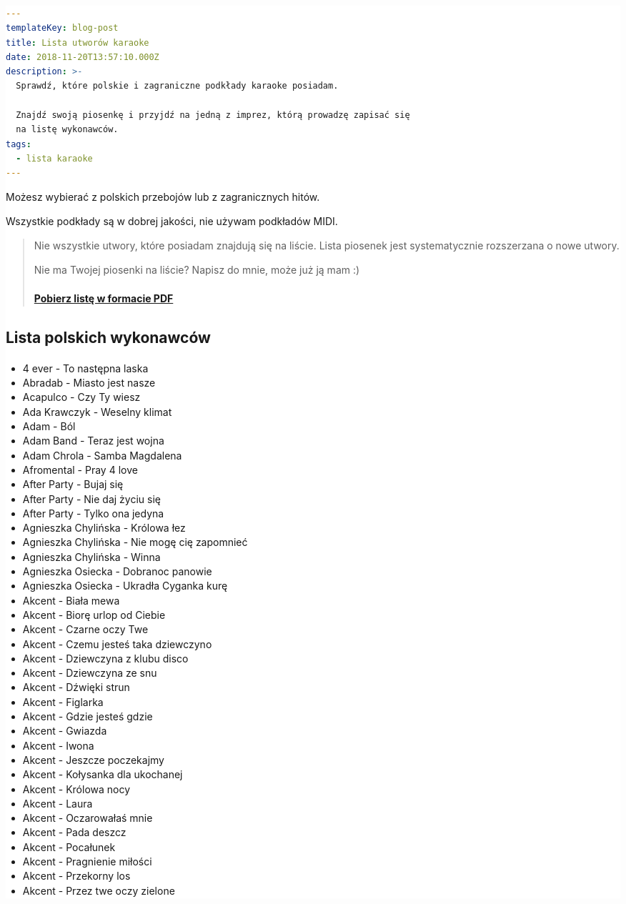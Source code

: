 ```yaml
---
templateKey: blog-post
title: Lista utworów karaoke
date: 2018-11-20T13:57:10.000Z
description: >-
  Sprawdź, które polskie i zagraniczne podkłady karaoke posiadam. 

  Znajdź swoją piosenkę i przyjdź na jedną z imprez, którą prowadzę zapisać się
  na listę wykonawców.
tags:
  - lista karaoke
---
```

Możesz wybierać z polskich przebojów lub z zagranicznych hitów.

Wszystkie podkłady są w dobrej jakości, nie używam podkładów MIDI.

> Nie wszystkie utwory, które posiadam znajdują się na liście. Lista piosenek jest systematycznie rozszerzana o nowe utwory.
>
> Nie ma Twojej piosenki na liście? Napisz do mnie, może już ją mam :)
>
> #### [Pobierz listę w formacie PDF](https://www.karaoke-3city.pl/lista-karaoke.pdf)

## Lista polskich wykonawców

* 4 ever - To następna laska
* Abradab - Miasto jest nasze
* Acapulco - Czy Ty wiesz
* Ada Krawczyk - Weselny klimat
* Adam - Ból
* Adam Band - Teraz jest wojna
* Adam Chrola - Samba Magdalena
* Afromental - Pray 4 love
* After Party - Bujaj się
* After Party - Nie daj życiu się
* After Party - Tylko ona jedyna
* Agnieszka Chylińska - Królowa łez
* Agnieszka Chylińska - Nie mogę cię zapomnieć
* Agnieszka Chylińska - Winna
* Agnieszka Osiecka - Dobranoc panowie
* Agnieszka Osiecka - Ukradła Cyganka kurę
* Akcent - Biała mewa
* Akcent - Biorę urlop od Ciebie
* Akcent - Czarne oczy Twe
* Akcent - Czemu jesteś taka dziewczyno
* Akcent - Dziewczyna z klubu disco
* Akcent - Dziewczyna ze snu
* Akcent - Dźwięki strun
* Akcent - Figlarka
* Akcent - Gdzie jesteś gdzie
* Akcent - Gwiazda
* Akcent - Iwona
* Akcent - Jeszcze poczekajmy
* Akcent - Kołysanka dla ukochanej
* Akcent - Królowa nocy
* Akcent - Laura
* Akcent - Oczarowałaś mnie
* Akcent - Pada deszcz
* Akcent - Pocałunek
* Akcent - Pragnienie miłości
* Akcent - Przekorny los
* Akcent - Przez twe oczy zielone